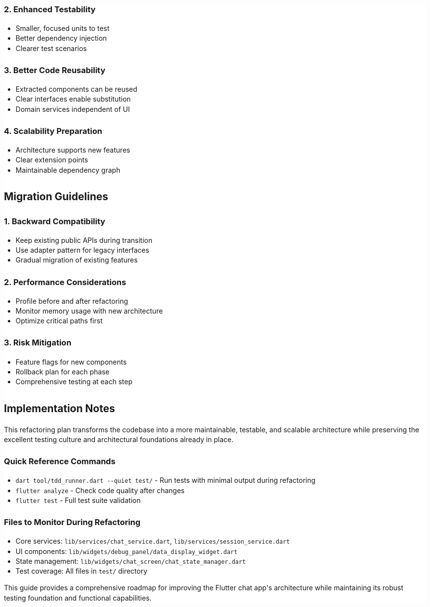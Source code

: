 ### 2. **Enhanced Testability**
- Smaller, focused units to test
- Better dependency injection
- Clearer test scenarios

### 3. **Better Code Reusability**
- Extracted components can be reused
- Clear interfaces enable substitution
- Domain services independent of UI

### 4. **Scalability Preparation**
- Architecture supports new features
- Clear extension points
- Maintainable dependency graph

## Migration Guidelines

### 1. **Backward Compatibility**
- Keep existing public APIs during transition
- Use adapter pattern for legacy interfaces
- Gradual migration of existing features

### 2. **Performance Considerations**
- Profile before and after refactoring
- Monitor memory usage with new architecture
- Optimize critical paths first

### 3. **Risk Mitigation**
- Feature flags for new components
- Rollback plan for each phase
- Comprehensive testing at each step

## Implementation Notes

This refactoring plan transforms the codebase into a more maintainable, testable, and scalable architecture while preserving the excellent testing culture and architectural foundations already in place.

### Quick Reference Commands
- `dart tool/tdd_runner.dart --quiet test/` - Run tests with minimal output during refactoring
- `flutter analyze` - Check code quality after changes
- `flutter test` - Full test suite validation

### Files to Monitor During Refactoring
- Core services: `lib/services/chat_service.dart`, `lib/services/session_service.dart`
- UI components: `lib/widgets/debug_panel/data_display_widget.dart`
- State management: `lib/widgets/chat_screen/chat_state_manager.dart`
- Test coverage: All files in `test/` directory

This guide provides a comprehensive roadmap for improving the Flutter chat app's architecture while maintaining its robust testing foundation and functional capabilities.